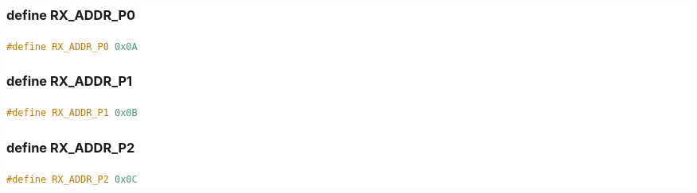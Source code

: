 










### define RX_ADDR_P0

```cpp
#define RX_ADDR_P0 0x0A
```





























### define RX_ADDR_P1

```cpp
#define RX_ADDR_P1 0x0B
```





























### define RX_ADDR_P2

```cpp
#define RX_ADDR_P2 0x0C
```
